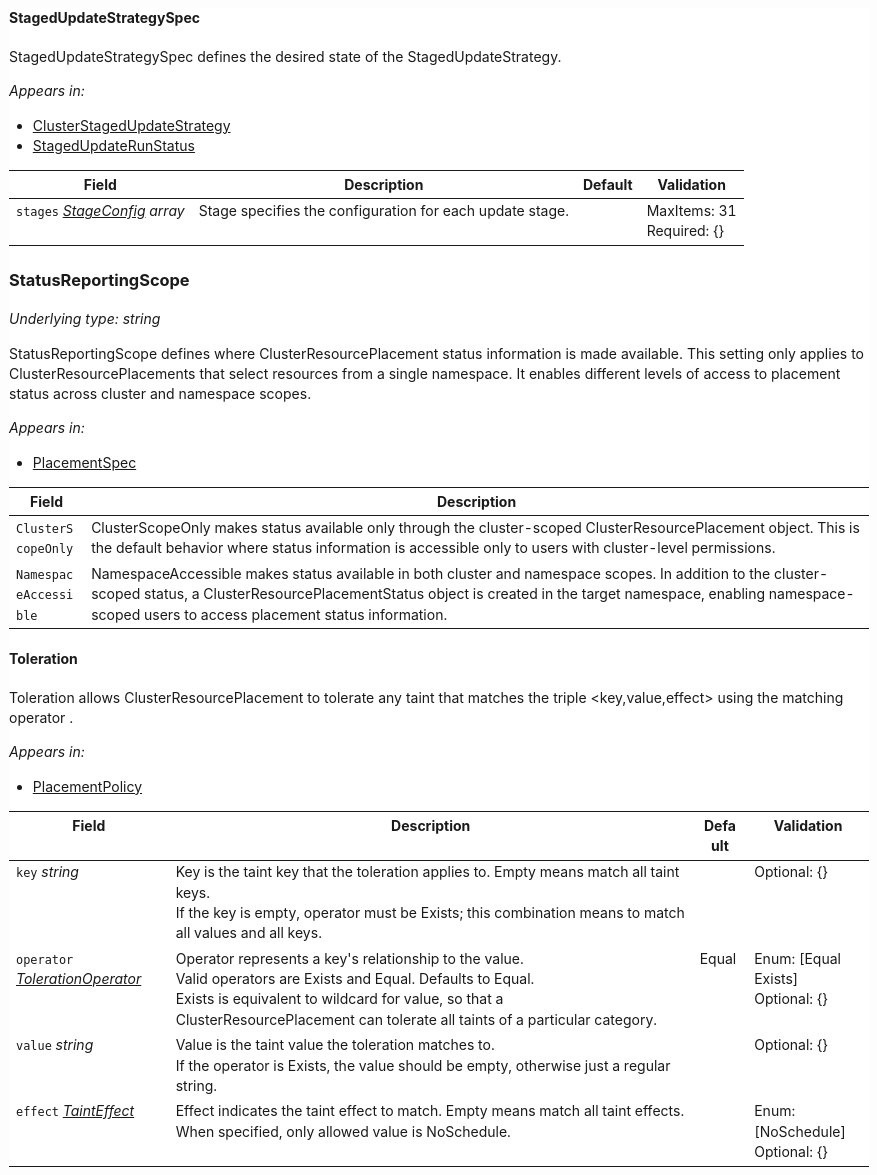 

#### StagedUpdateStrategySpec



StagedUpdateStrategySpec defines the desired state of the StagedUpdateStrategy.



_Appears in:_
- [ClusterStagedUpdateStrategy](#clusterstagedupdatestrategy)
- [StagedUpdateRunStatus](#stagedupdaterunstatus)

| Field | Description | Default | Validation |
| --- | --- | --- | --- |
| `stages` _[StageConfig](#stageconfig) array_ | Stage specifies the configuration for each update stage. |  | MaxItems: 31 <br />Required: \{\} <br /> |



### StatusReportingScope


_Underlying type:_ _string_


StatusReportingScope defines where ClusterResourcePlacement status information is made available.
This setting only applies to ClusterResourcePlacements that select resources from a single namespace.
It enables different levels of access to placement status across cluster and namespace scopes.


_Appears in:_
- [PlacementSpec](#placementspec)

| Field | Description |
| --- | --- |
| `ClusterScopeOnly` | ClusterScopeOnly makes status available only through the cluster-scoped ClusterResourcePlacement object. This is the default behavior where status information is accessible only to users with cluster-level permissions. </br>|
| `NamespaceAccessible` | NamespaceAccessible makes status available in both cluster and namespace scopes. In addition to the cluster-scoped status, a ClusterResourcePlacementStatus object is created in the target namespace, enabling namespace-scoped users to access placement status information. </br> |



#### Toleration



Toleration allows ClusterResourcePlacement to tolerate any taint that matches
the triple <key,value,effect> using the matching operator <operator>.



_Appears in:_
- [PlacementPolicy](#placementpolicy)

| Field | Description | Default | Validation |
| --- | --- | --- | --- |
| `key` _string_ | Key is the taint key that the toleration applies to. Empty means match all taint keys.<br />If the key is empty, operator must be Exists; this combination means to match all values and all keys. |  | Optional: \{\} <br /> |
| `operator` _[TolerationOperator](https://kubernetes.io/docs/reference/generated/kubernetes-api/v1.31/#tolerationoperator-v1-core)_ | Operator represents a key's relationship to the value.<br />Valid operators are Exists and Equal. Defaults to Equal.<br />Exists is equivalent to wildcard for value, so that a<br />ClusterResourcePlacement can tolerate all taints of a particular category. | Equal | Enum: [Equal Exists] <br />Optional: \{\} <br /> |
| `value` _string_ | Value is the taint value the toleration matches to.<br />If the operator is Exists, the value should be empty, otherwise just a regular string. |  | Optional: \{\} <br /> |
| `effect` _[TaintEffect](https://kubernetes.io/docs/reference/generated/kubernetes-api/v1.31/#tainteffect-v1-core)_ | Effect indicates the taint effect to match. Empty means match all taint effects.<br />When specified, only allowed value is NoSchedule. |  | Enum: [NoSchedule] <br />Optional: \{\} <br /> |

